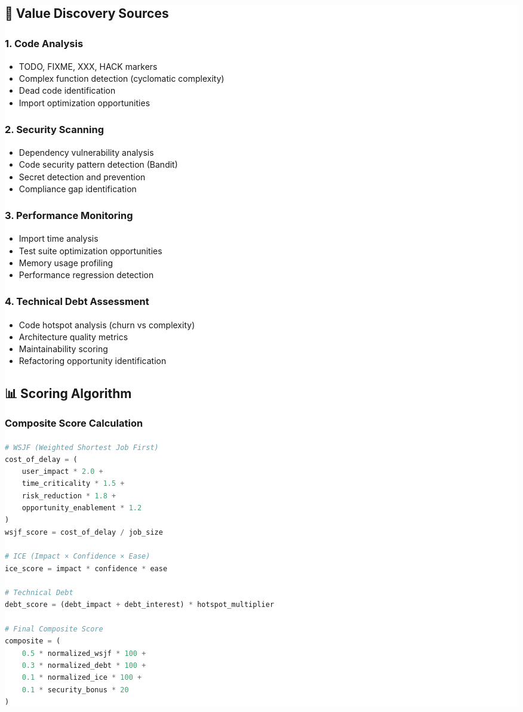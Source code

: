 ## 🎯 Value Discovery Sources

### 1. **Code Analysis**
- TODO, FIXME, XXX, HACK markers
- Complex function detection (cyclomatic complexity)
- Dead code identification
- Import optimization opportunities

### 2. **Security Scanning**
- Dependency vulnerability analysis
- Code security pattern detection (Bandit)
- Secret detection and prevention
- Compliance gap identification

### 3. **Performance Monitoring**
- Import time analysis
- Test suite optimization opportunities
- Memory usage profiling
- Performance regression detection

### 4. **Technical Debt Assessment**
- Code hotspot analysis (churn vs complexity)
- Architecture quality metrics
- Maintainability scoring
- Refactoring opportunity identification

## 📊 Scoring Algorithm

### **Composite Score Calculation**
```python
# WSJF (Weighted Shortest Job First)
cost_of_delay = (
    user_impact * 2.0 +
    time_criticality * 1.5 +
    risk_reduction * 1.8 +
    opportunity_enablement * 1.2
)
wsjf_score = cost_of_delay / job_size

# ICE (Impact × Confidence × Ease)
ice_score = impact * confidence * ease

# Technical Debt
debt_score = (debt_impact + debt_interest) * hotspot_multiplier

# Final Composite Score
composite = (
    0.5 * normalized_wsjf * 100 +
    0.3 * normalized_debt * 100 +
    0.1 * normalized_ice * 100 +
    0.1 * security_bonus * 20
)
```
